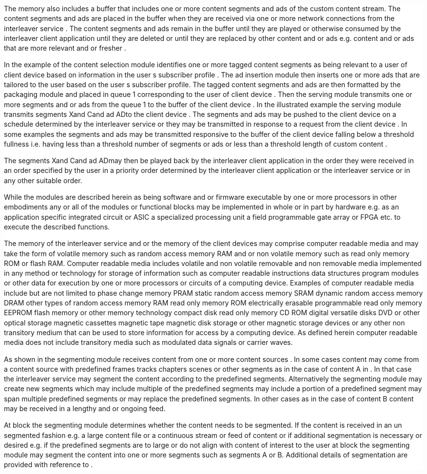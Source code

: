The memory also includes a buffer that includes one or more content segments and ads of the custom content stream. The content segments and ads are placed in the buffer when they are received via one or more network connections from the interleaver service . The content segments and ads remain in the buffer until they are played or otherwise consumed by the interleaver client application until they are deleted or until they are replaced by other content and or ads e.g. content and or ads that are more relevant and or fresher .

In the example of the content selection module identifies one or more tagged content segments as being relevant to a user of client device based on information in the user s subscriber profile . The ad insertion module then inserts one or more ads that are tailored to the user based on the user s subscriber profile. The tagged content segments and ads are then formatted by the packaging module and placed in queue 1 corresponding to the user of client device . Then the serving module transmits one or more segments and or ads from the queue 1 to the buffer of the client device . In the illustrated example the serving module transmits segments Xand Cand ad ADto the client device . The segments and ads may be pushed to the client device on a schedule determined by the interleaver service or they may be transmitted in response to a request from the client device . In some examples the segments and ads may be transmitted responsive to the buffer of the client device falling below a threshold fullness i.e. having less than a threshold number of segments or ads or less than a threshold length of custom content .

The segments Xand Cand ad ADmay then be played back by the interleaver client application in the order they were received in an order specified by the user in a priority order determined by the interleaver client application or the interleaver service or in any other suitable order.

While the modules are described herein as being software and or firmware executable by one or more processors in other embodiments any or all of the modules or functional blocks may be implemented in whole or in part by hardware e.g. as an application specific integrated circuit or ASIC a specialized processing unit a field programmable gate array or FPGA etc. to execute the described functions.

The memory of the interleaver service and or the memory of the client devices may comprise computer readable media and may take the form of volatile memory such as random access memory RAM and or non volatile memory such as read only memory ROM or flash RAM. Computer readable media includes volatile and non volatile removable and non removable media implemented in any method or technology for storage of information such as computer readable instructions data structures program modules or other data for execution by one or more processors or circuits of a computing device. Examples of computer readable media include but are not limited to phase change memory PRAM static random access memory SRAM dynamic random access memory DRAM other types of random access memory RAM read only memory ROM electrically erasable programmable read only memory EEPROM flash memory or other memory technology compact disk read only memory CD ROM digital versatile disks DVD or other optical storage magnetic cassettes magnetic tape magnetic disk storage or other magnetic storage devices or any other non transitory medium that can be used to store information for access by a computing device. As defined herein computer readable media does not include transitory media such as modulated data signals or carrier waves.

As shown in the segmenting module receives content from one or more content sources . In some cases content may come from a content source with predefined frames tracks chapters scenes or other segments as in the case of content A in . In that case the interleaver service may segment the content according to the predefined segments. Alternatively the segmenting module may create new segments which may include multiple of the predefined segments may include a portion of a predefined segment may span multiple predefined segments or may replace the predefined segments. In other cases as in the case of content B content may be received in a lengthy and or ongoing feed.

At block the segmenting module determines whether the content needs to be segmented. If the content is received in an un segmented fashion e.g. a large content file or a continuous stream or feed of content or if additional segmentation is necessary or desired e.g. if the predefined segments are to large or do not align with content of interest to the user at block the segmenting module may segment the content into one or more segments such as segments A or B. Additional details of segmentation are provided with reference to .
